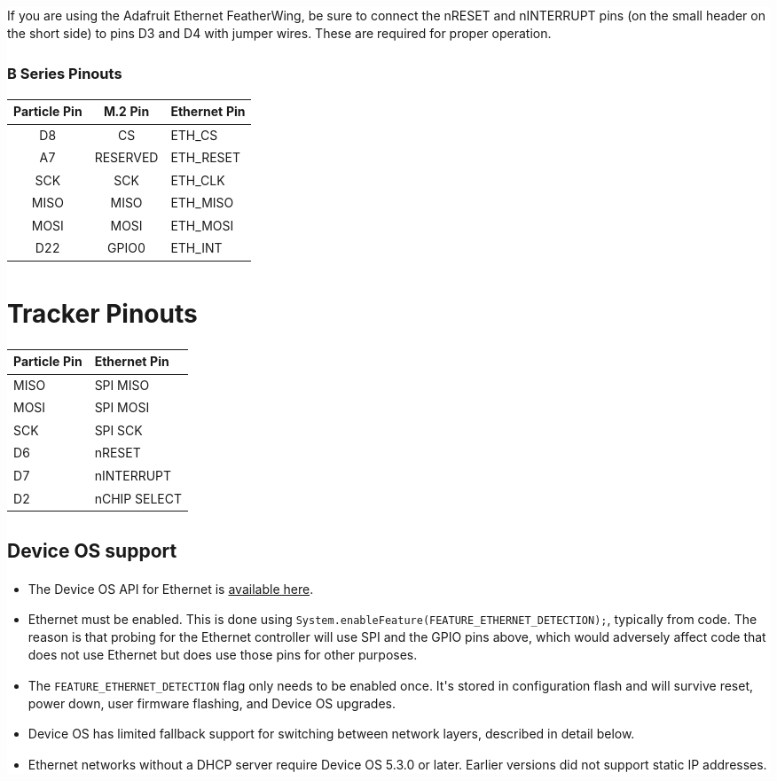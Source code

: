 If you are using the Adafruit Ethernet FeatherWing, be sure to connect the nRESET and nINTERRUPT pins (on the small header on the short side) to pins D3 and D4 with jumper wires. These are required for proper operation.

### B Series Pinouts

| Particle Pin | M.2 Pin | Ethernet Pin |
| :---: | :---: | :--- |
| D8 | CS | ETH\_CS |
| A7 | RESERVED | ETH\_RESET |
| SCK | SCK | ETH\_CLK |
| MISO | MISO | ETH\_MISO |
| MOSI | MOSI | ETH\_MOSI |
| D22 | GPIO0 | ETH\_INT |

# Tracker Pinouts

|Particle Pin|Ethernet Pin   |
|:-------|:--------------------------|
|MISO    | SPI MISO                  |
|MOSI    | SPI MOSI                  |
|SCK     | SPI SCK                   |
|D6      | nRESET     |
|D7      | nINTERRUPT  |
|D2      | nCHIP SELECT|


## Device OS support

- The Device OS API for Ethernet is [available here](/reference/device-os/api/ethernet/ethernet/).

- Ethernet must be enabled. This is done using `System.enableFeature(FEATURE_ETHERNET_DETECTION);`, typically from code. The reason is that probing for the Ethernet controller will use SPI and the GPIO pins above, which would adversely affect code that does not use Ethernet but does use those pins for other purposes.

- The `FEATURE_ETHERNET_DETECTION` flag only needs to be enabled once. It's stored in configuration flash and will survive reset, power down, user firmware flashing, and Device OS upgrades.

- Device OS has limited fallback support for switching between network layers, described in detail below.

- Ethernet networks without a DHCP server require Device OS 5.3.0 or later. Earlier versions did not support static IP addresses.
